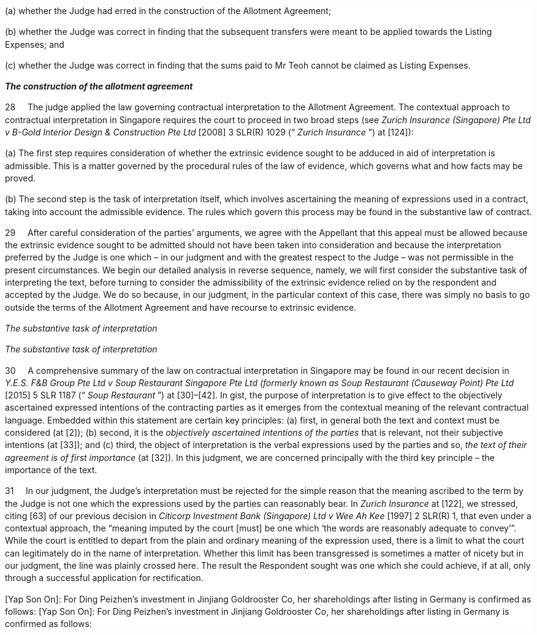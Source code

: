  (a) whether the Judge had erred in the construction of the Allotment Agreement; 

 (b) whether the Judge was correct in finding that the subsequent transfers were meant to be applied towards the Listing Expenses; and 

 (c) whether the Judge was correct in finding that the sums paid to Mr Teoh cannot be claimed as Listing Expenses. 

**_The construction of the allotment agreement_** 

28     The judge applied the law governing contractual interpretation to the Allotment Agreement. The contextual approach to contractual interpretation in Singapore requires the court to proceed in two broad steps (see _Zurich Insurance (Singapore) Pte Ltd v B-Gold Interior Design & Construction Pte Ltd_ [2008] 3 SLR(R) 1029 (“ _Zurich Insurance_ ”) at [124]): 

 (a) The first step requires consideration of whether the extrinsic evidence sought to be adduced in aid of interpretation is admissible. This is a matter governed by the procedural rules of the law of evidence, which governs what and how facts may be proved. 

 (b) The second step is the task of interpretation itself, which involves ascertaining the meaning of expressions used in a contract, taking into account the admissible evidence. The rules which govern this process may be found in the substantive law of contract. 

29     After careful consideration of the parties’ arguments, we agree with the Appellant that this appeal must be allowed because the extrinsic evidence sought to be admitted should not have been taken into consideration and because the interpretation preferred by the Judge is one which – in our judgment and with the greatest respect to the Judge – was not permissible in the present circumstances. We begin our detailed analysis in reverse sequence, namely, we will first consider the substantive task of interpreting the text, before turning to consider the admissibility of the extrinsic evidence relied on by the respondent and accepted by the Judge. We do so because, in our judgment, in the particular context of this case, there was simply no basis to go outside the terms of the Allotment Agreement and have recourse to extrinsic evidence. 

_The substantive task of interpretation_ 


_The substantive task of interpretation_ 

30     A comprehensive summary of the law on contractual interpretation in Singapore may be found in our recent decision in _Y.E.S. F&B Group Pte Ltd v Soup Restaurant Singapore Pte Ltd (formerly known as Soup Restaurant (Causeway Point) Pte Ltd_ [2015] 5 SLR 1187 (“ _Soup Restaurant_ ”) at [30]–[42]. In gist, the purpose of interpretation is to give effect to the objectively ascertained expressed intentions of the contracting parties as it emerges from the contextual meaning of the relevant contractual language. Embedded within this statement are certain key principles: (a) first, in general both the text and context must be considered (at [2]); (b) second, it is the _objectively ascertained intentions of the parties_ that is relevant, not their subjective intentions (at [33]); and (c) third, the object of interpretation is the verbal expressions used by the parties and so, _the text of their agreement is of first importance_ (at [32]). In this judgment, we are concerned principally with the third key principle – the importance of the text. 

31     In our judgment, the Judge’s interpretation must be rejected for the simple reason that the meaning ascribed to the term by the Judge is not one which the expressions used by the parties can reasonably bear. In _Zurich Insurance_ at [122], we stressed, citing [63] of our previous decision in _Citicorp Investment Bank (Singapore) Ltd v Wee Ah Kee_ [1997] 2 SLR(R) 1, that even under a contextual approach, the “meaning imputed by the court [must] be one which ‘the words are reasonably adequate to convey’”. While the court is entitled to depart from the plain and ordinary meaning of the expression used, there is a limit to what the court can legitimately do in the name of interpretation. Whether this limit has been transgressed is sometimes a matter of nicety but in our judgment, the line was plainly crossed here. The result the Respondent sought was one which she could achieve, if at all, only through a successful application for rectification. 


 [Yap Son On]: For Ding Peizhen’s investment in Jinjiang Goldrooster Co, her shareholdings after listing in Germany is confirmed as follows: 
 [Yap Son On]: For Ding Peizhen’s investment in Jinjiang Goldrooster Co, her shareholdings after listing in Germany is confirmed as follows: 